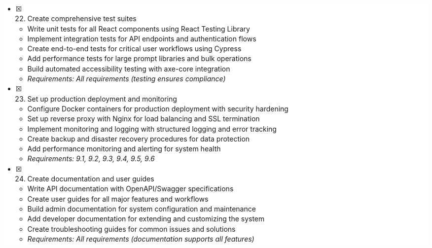 - [x] 22. Create comprehensive test suites
  - Write unit tests for all React components using React Testing Library
  - Implement integration tests for API endpoints and authentication flows
  - Create end-to-end tests for critical user workflows using Cypress
  - Add performance tests for large prompt libraries and bulk operations
  - Build automated accessibility testing with axe-core integration
  - _Requirements: All requirements (testing ensures compliance)_

- [x] 23. Set up production deployment and monitoring
  - Configure Docker containers for production deployment with security hardening
  - Set up reverse proxy with Nginx for load balancing and SSL termination
  - Implement monitoring and logging with structured logging and error tracking
  - Create backup and disaster recovery procedures for data protection
  - Add performance monitoring and alerting for system health
  - _Requirements: 9.1, 9.2, 9.3, 9.4, 9.5, 9.6_

- [x] 24. Create documentation and user guides
  - Write API documentation with OpenAPI/Swagger specifications
  - Create user guides for all major features and workflows
  - Build admin documentation for system configuration and maintenance
  - Add developer documentation for extending and customizing the system
  - Create troubleshooting guides for common issues and solutions
  - _Requirements: All requirements (documentation supports all features)_